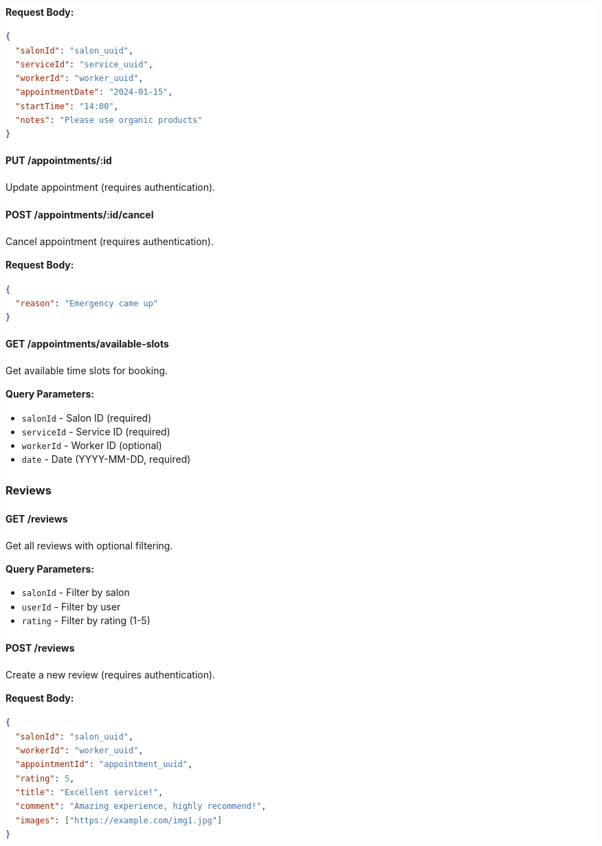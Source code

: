 **Request Body:**
```json
{
  "salonId": "salon_uuid",
  "serviceId": "service_uuid",
  "workerId": "worker_uuid",
  "appointmentDate": "2024-01-15",
  "startTime": "14:00",
  "notes": "Please use organic products"
}
```

#### PUT /appointments/:id
Update appointment (requires authentication).

#### POST /appointments/:id/cancel
Cancel appointment (requires authentication).

**Request Body:**
```json
{
  "reason": "Emergency came up"
}
```

#### GET /appointments/available-slots
Get available time slots for booking.

**Query Parameters:**
- `salonId` - Salon ID (required)
- `serviceId` - Service ID (required)
- `workerId` - Worker ID (optional)
- `date` - Date (YYYY-MM-DD, required)

### Reviews

#### GET /reviews
Get all reviews with optional filtering.

**Query Parameters:**
- `salonId` - Filter by salon
- `userId` - Filter by user
- `rating` - Filter by rating (1-5)

#### POST /reviews
Create a new review (requires authentication).

**Request Body:**
```json
{
  "salonId": "salon_uuid",
  "workerId": "worker_uuid",
  "appointmentId": "appointment_uuid",
  "rating": 5,
  "title": "Excellent service!",
  "comment": "Amazing experience, highly recommend!",
  "images": ["https://example.com/img1.jpg"]
}
```
